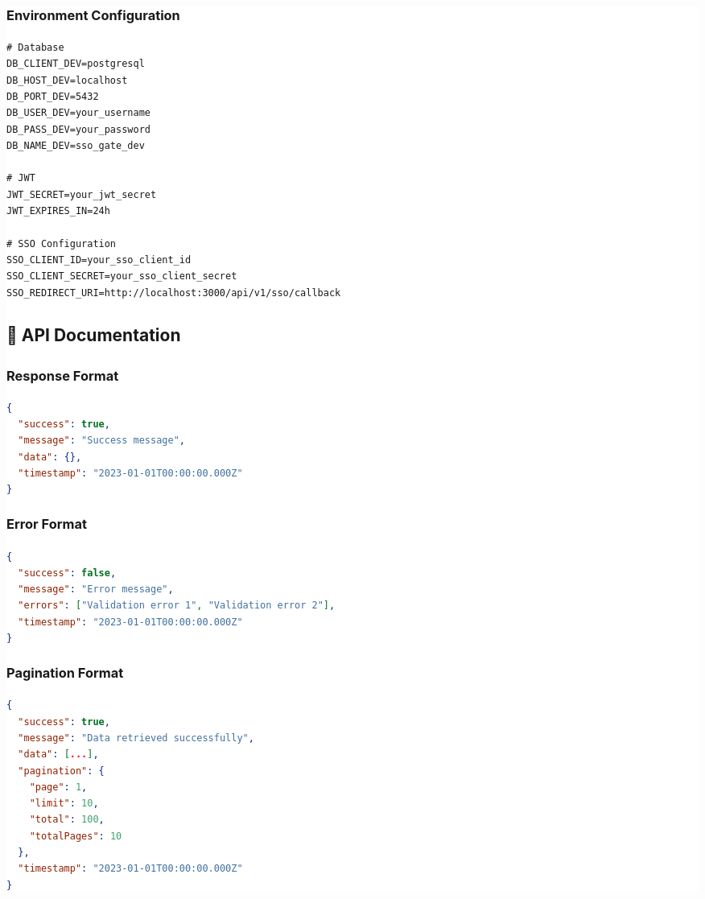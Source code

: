 ### **Environment Configuration**
```env
# Database
DB_CLIENT_DEV=postgresql
DB_HOST_DEV=localhost
DB_PORT_DEV=5432
DB_USER_DEV=your_username
DB_PASS_DEV=your_password
DB_NAME_DEV=sso_gate_dev

# JWT
JWT_SECRET=your_jwt_secret
JWT_EXPIRES_IN=24h

# SSO Configuration
SSO_CLIENT_ID=your_sso_client_id
SSO_CLIENT_SECRET=your_sso_client_secret
SSO_REDIRECT_URI=http://localhost:3000/api/v1/sso/callback
```

## 📝 **API Documentation**

### **Response Format**
```json
{
  "success": true,
  "message": "Success message",
  "data": {},
  "timestamp": "2023-01-01T00:00:00.000Z"
}
```

### **Error Format**
```json
{
  "success": false,
  "message": "Error message",
  "errors": ["Validation error 1", "Validation error 2"],
  "timestamp": "2023-01-01T00:00:00.000Z"
}
```

### **Pagination Format**
```json
{
  "success": true,
  "message": "Data retrieved successfully",
  "data": [...],
  "pagination": {
    "page": 1,
    "limit": 10,
    "total": 100,
    "totalPages": 10
  },
  "timestamp": "2023-01-01T00:00:00.000Z"
}
```
